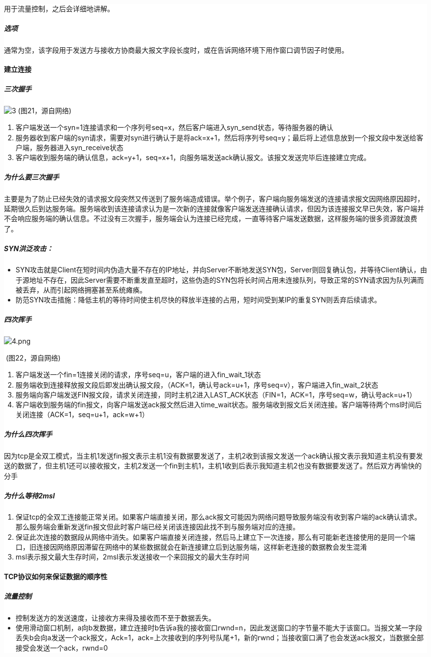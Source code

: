   用于流量控制，之后会详细地讲解。

##### 选项

  通常为空，该字段用于发送方与接收方协商最大报文字段长度时，或在告诉网络环境下用作窗口调节因子时使用。

#### 建立连接
##### 三次握手

![3](https://imgconvert.csdnimg.cn/aHR0cDovL2ltZy5ibG9nLmNzZG4ubmV0LzIwMTcwNjA3MjA1NzA5MzY3?x-oss-process=image/format,png)
																			(图21，源自网络)

1. 客户端发送一个syn=1连接请求和一个序列号seq=x，然后客户端进入syn_send状态，等待服务器的确认
2. 服务器收到客户端的syn请求，需要对syn进行确认于是将ack=x+1，然后将序列号seq=y；最后将上述信息放到一个报文段中发送给客户端，服务器进入syn_receive状态
3. 客户端收到服务端的确认信息，ack=y+1，seq=x+1，向服务端发送ack确认报文。该报文发送完毕后连接建立完成。

##### 为什么要三次握手

主要是为了防止已经失效的请求报文段突然又传送到了服务端造成错误。举个例子，客户端向服务端发送的连接请求报文因网络原因超时，延期很久后到达服务端。服务端收到该连接请求认为是一次新的连接就像客户端发送连接确认请求，但因为该连接报文早已失效，客户端并不会响应服务端的确认信息。不过没有三次握手，服务端会认为连接已经完成，一直等待客户端发送数据，这样服务端的很多资源就浪费了。

##### SYN洪泛攻击：  

- SYN攻击就是Client在短时间内伪造大量不存在的IP地址，并向Server不断地发送SYN包，Server则回复确认包，并等待Client确认，由于源地址不存在，因此Server需要不断重发直至超时，这些伪造的SYN包将长时间占用未连接队列，导致正常的SYN请求因为队列满而被丢弃，从而引起网络拥塞甚至系统瘫痪。  
- 防范SYN攻击措施：降低主机的等待时间使主机尽快的释放半连接的占用，短时间受到某IP的重复SYN则丢弃后续请求。

##### 四次挥手

![4.png](https://imgconvert.csdnimg.cn/aHR0cDovL2ltZy5ibG9nLmNzZG4ubmV0LzIwMTcwNjA3MjA1NzU2MjU1?x-oss-process=image/format,png)

​																			(图22，源自网络)

1. 客户端发送一个fin=1连接关闭的请求，序号seq=u，客户端的进入fin_wait_1状态  
2. 服务端收到连接释放报文段后即发出确认报文段，（ACK=1，确认号ack=u+1，序号seq=v），客户端进入fin_wait_2状态  
3. 服务端向客户端发送FIN报文段，请求关闭连接，同时主机2进入LAST_ACK状态（FIN=1，ACK=1，序号seq=w，确认号ack=u+1）  
4. 客户端收到服务端的fin报文，向客户端发送ack报文然后进入time_wait状态。服务端收到报文后关闭连接。客户端等待两个msl时间后关闭连接（ACK=1，seq=u+1，ack=w+1）

##### 为什么四次挥手

因为tcp是全双工模式，当主机1发送fin报文表示主机1没有数据要发送了，主机2收到该报文发送一个ack确认报文表示我知道主机没有要发送的数据了，但主机1还可以接收报文，主机2发送一个fin到主机1，主机1收到后表示我知道主机2也没有数据要发送了。然后双方再愉快的分手

##### 为什么等待2msl

1. 保证tcp的全双工连接能正常关闭。如果客户端直接关闭，那么ack报文可能因为网络问题导致服务端没有收到客户端的ack确认请求。那么服务端会重新发送fin报文但此时客户端已经关闭该连接因此找不到与服务端对应的连接。
2. 保证此次连接的数据段从网络中消失。如果客户端直接关闭连接，然后马上建立下一次连接，那么有可能新老连接使用的是同一个端口，旧连接因网络原因滞留在网络中的某些数据就会在新连接建立后到达服务端，这样新老连接的数据教会发生混淆
3. msl表示报文最大生存时间，2msl表示发送接收一个来回报文的最大生存时间

#### TCP协议如何来保证数据的顺序性

##### 流量控制

- 控制发送方的发送速度，让接收方来得及接收而不至于数据丢失。  
- 使用滑动窗口机制，a向b发数据，建立连接时b告诉a我的接收窗口rwnd=n，因此发送窗口的字节量不能大于该窗口。当报文某一字段丢失b会向a发送一个ack报文，Ack=1，ack=上次接收到的序列号队尾+1，新的rwnd；当接收窗口满了也会发送ack报文，当数据全部接受会发送一个ack，rwnd=0
